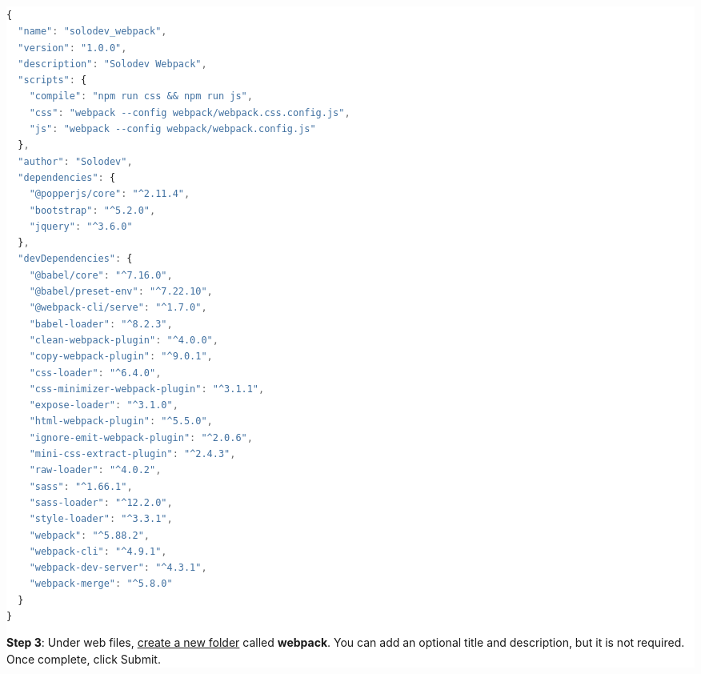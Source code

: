 ```js
{
  "name": "solodev_webpack",
  "version": "1.0.0",
  "description": "Solodev Webpack",
  "scripts": {
    "compile": "npm run css && npm run js",
    "css": "webpack --config webpack/webpack.css.config.js",
    "js": "webpack --config webpack/webpack.config.js"
  },
  "author": "Solodev",
  "dependencies": {
    "@popperjs/core": "^2.11.4",
    "bootstrap": "^5.2.0",
    "jquery": "^3.6.0"
  },
  "devDependencies": {
    "@babel/core": "^7.16.0",
    "@babel/preset-env": "^7.22.10",
    "@webpack-cli/serve": "^1.7.0",
    "babel-loader": "^8.2.3",
    "clean-webpack-plugin": "^4.0.0",
    "copy-webpack-plugin": "^9.0.1",
    "css-loader": "^6.4.0",
    "css-minimizer-webpack-plugin": "^3.1.1",
    "expose-loader": "^3.1.0",
    "html-webpack-plugin": "^5.5.0",
    "ignore-emit-webpack-plugin": "^2.0.6",
    "mini-css-extract-plugin": "^2.4.3",
    "raw-loader": "^4.0.2",
    "sass": "^1.66.1",
    "sass-loader": "^12.2.0",
    "style-loader": "^3.3.1",
    "webpack": "^5.88.2",
    "webpack-cli": "^4.9.1",
    "webpack-dev-server": "^4.3.1",
    "webpack-merge": "^5.8.0"
  }
}
```

**Step 3**: Under web files, <a href="/workspace/websites/manage-folder/add-folder/">create a new folder</a> called **webpack**. You can add an optional title and description, but it is not required. Once complete, click Submit.
